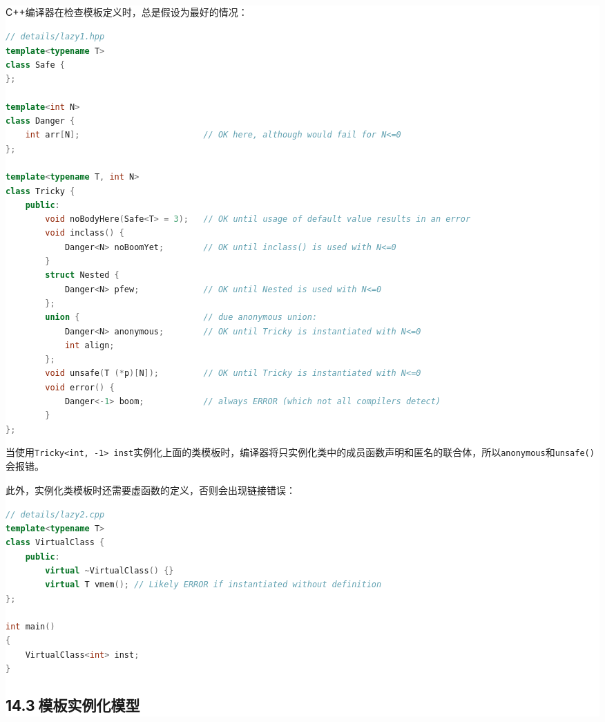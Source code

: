 C++编译器在检查模板定义时，总是假设为最好的情况：

```cpp
// details/lazy1.hpp
template<typename T>
class Safe {
};

template<int N>
class Danger {
    int arr[N];                         // OK here, although would fail for N<=0
};

template<typename T, int N>
class Tricky {
    public:
        void noBodyHere(Safe<T> = 3);   // OK until usage of default value results in an error
        void inclass() {
            Danger<N> noBoomYet;        // OK until inclass() is used with N<=0
        }
        struct Nested {
            Danger<N> pfew;             // OK until Nested is used with N<=0
        };
        union {                         // due anonymous union:
            Danger<N> anonymous;        // OK until Tricky is instantiated with N<=0
            int align;
        };
        void unsafe(T (*p)[N]);         // OK until Tricky is instantiated with N<=0
        void error() {
            Danger<-1> boom;            // always ERROR (which not all compilers detect)
        }
};
```

当使用`Tricky<int, -1> inst`实例化上面的类模板时，编译器将只实例化类中的成员函数声明和匿名的联合体，所以`anonymous`和`unsafe()`会报错。

此外，实例化类模板时还需要虚函数的定义，否则会出现链接错误：

```cpp
// details/lazy2.cpp
template<typename T>
class VirtualClass {
    public:
        virtual ~VirtualClass() {}
        virtual T vmem(); // Likely ERROR if instantiated without definition
};

int main()
{
    VirtualClass<int> inst;
}
```

## 14.3 模板实例化模型
